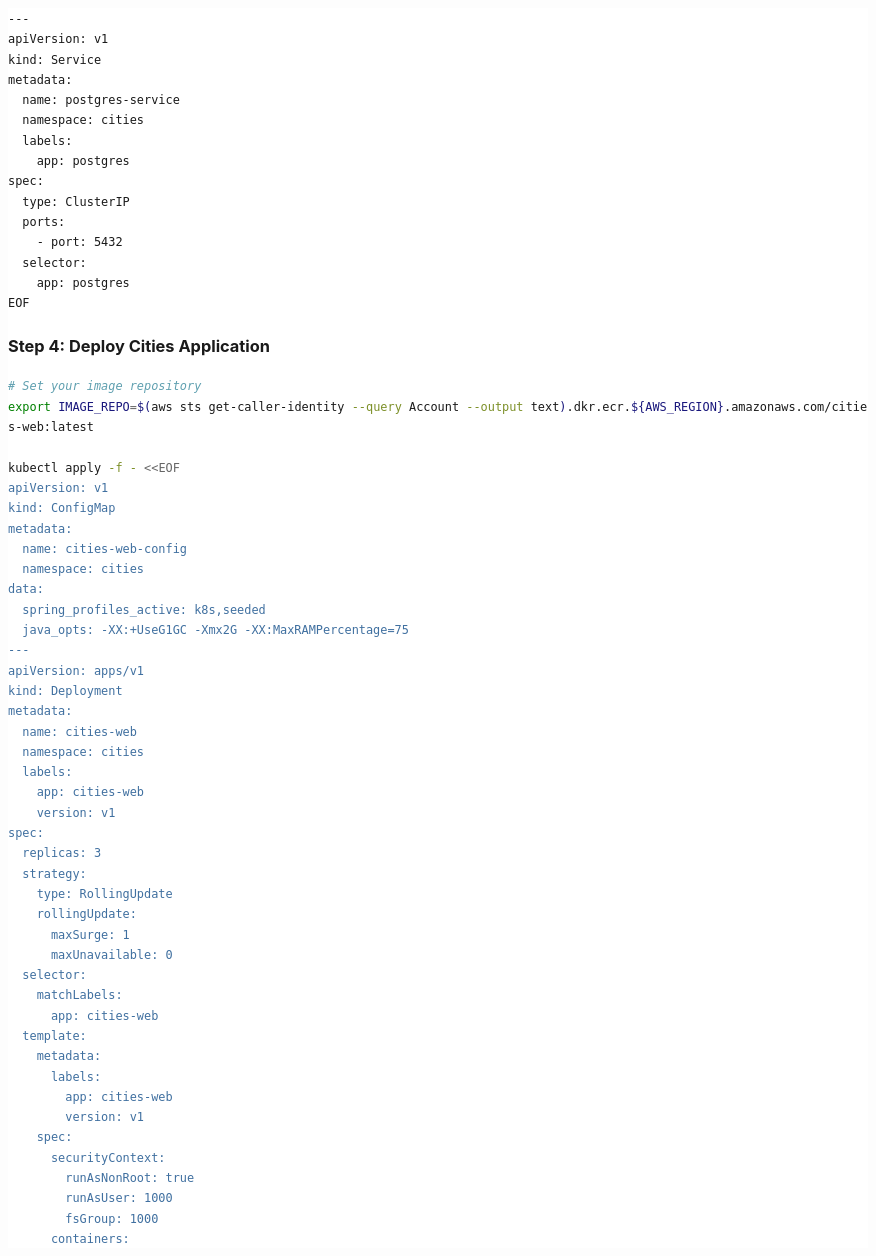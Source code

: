 ```bash
---
apiVersion: v1
kind: Service
metadata:
  name: postgres-service
  namespace: cities
  labels:
    app: postgres
spec:
  type: ClusterIP
  ports:
    - port: 5432
  selector:
    app: postgres
EOF
```

### Step 4: Deploy Cities Application

```bash
# Set your image repository
export IMAGE_REPO=$(aws sts get-caller-identity --query Account --output text).dkr.ecr.${AWS_REGION}.amazonaws.com/cities-web:latest

kubectl apply -f - <<EOF
apiVersion: v1
kind: ConfigMap
metadata:
  name: cities-web-config
  namespace: cities
data:
  spring_profiles_active: k8s,seeded
  java_opts: -XX:+UseG1GC -Xmx2G -XX:MaxRAMPercentage=75
---
apiVersion: apps/v1
kind: Deployment
metadata:
  name: cities-web
  namespace: cities
  labels:
    app: cities-web
    version: v1
spec:
  replicas: 3
  strategy:
    type: RollingUpdate
    rollingUpdate:
      maxSurge: 1
      maxUnavailable: 0
  selector:
    matchLabels:
      app: cities-web
  template:
    metadata:
      labels:
        app: cities-web
        version: v1
    spec:
      securityContext:
        runAsNonRoot: true
        runAsUser: 1000
        fsGroup: 1000
      containers:
```